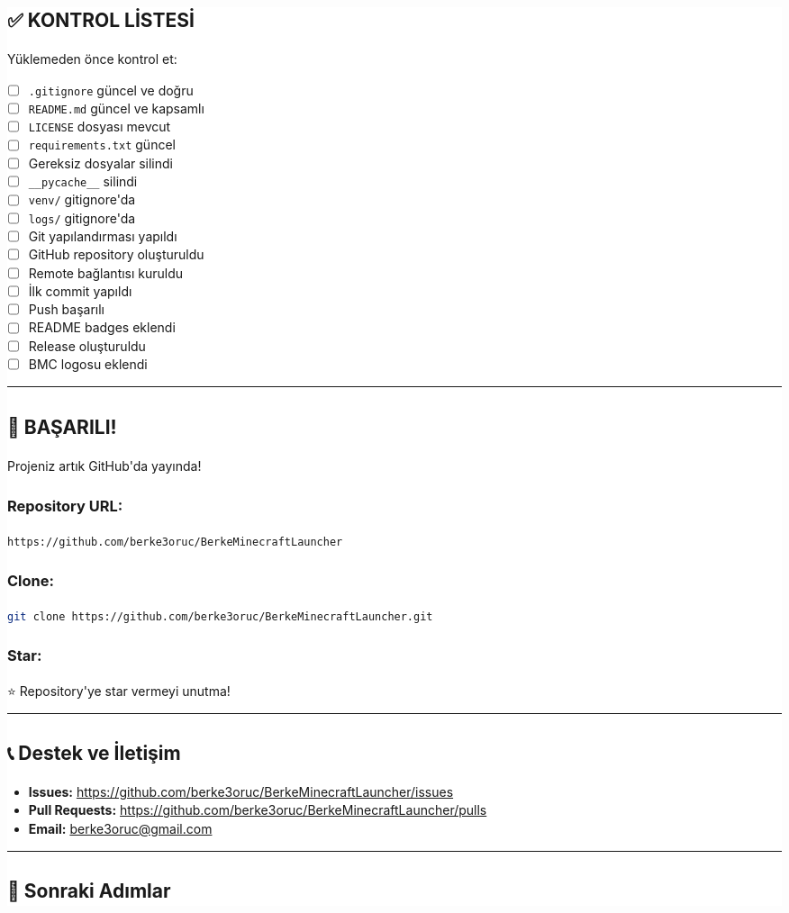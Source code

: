 
## ✅ KONTROL LİSTESİ

Yüklemeden önce kontrol et:

- [ ] `.gitignore` güncel ve doğru
- [ ] `README.md` güncel ve kapsamlı
- [ ] `LICENSE` dosyası mevcut
- [ ] `requirements.txt` güncel
- [ ] Gereksiz dosyalar silindi
- [ ] `__pycache__` silindi
- [ ] `venv/` gitignore'da
- [ ] `logs/` gitignore'da
- [ ] Git yapılandırması yapıldı
- [ ] GitHub repository oluşturuldu
- [ ] Remote bağlantısı kuruldu
- [ ] İlk commit yapıldı
- [ ] Push başarılı
- [ ] README badges eklendi
- [ ] Release oluşturuldu
- [ ] BMC logosu eklendi

---

## 🎉 BAŞARILI!

Projeniz artık GitHub'da yayında!

### Repository URL:
```
https://github.com/berke3oruc/BerkeMinecraftLauncher
```

### Clone:
```bash
git clone https://github.com/berke3oruc/BerkeMinecraftLauncher.git
```

### Star:
⭐ Repository'ye star vermeyi unutma!

---

## 📞 Destek ve İletişim

- **Issues:** https://github.com/berke3oruc/BerkeMinecraftLauncher/issues
- **Pull Requests:** https://github.com/berke3oruc/BerkeMinecraftLauncher/pulls
- **Email:** berke3oruc@gmail.com

---

## 🔮 Sonraki Adımlar
